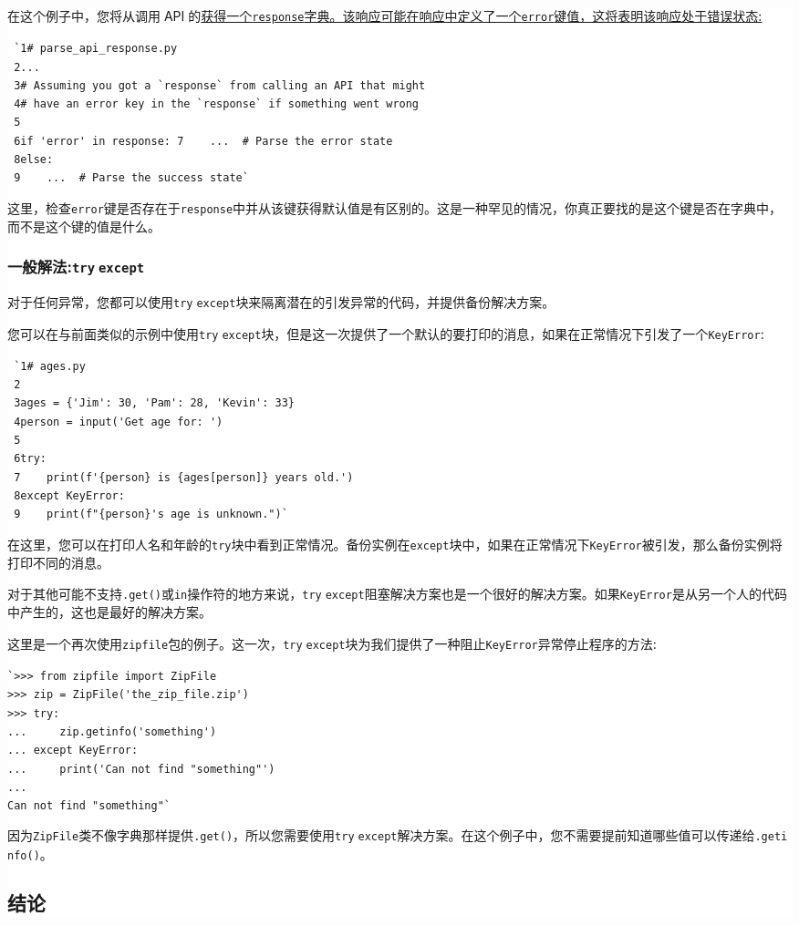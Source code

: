 在这个例子中，您将从调用 API 的[获得一个`response`字典。该响应可能在响应中定义了一个`error`键值，这将表明该响应处于错误状态:](https://realpython.com/python-api/)

```
 `1# parse_api_response.py
 2...
 3# Assuming you got a `response` from calling an API that might
 4# have an error key in the `response` if something went wrong
 5
 6if 'error' in response: 7    ...  # Parse the error state
 8else:
 9    ...  # Parse the success state` 
```

这里，检查`error`键是否存在于`response`中并从该键获得默认值是有区别的。这是一种罕见的情况，你真正要找的是这个键是否在字典中，而不是这个键的值是什么。

### 一般解法:`try` `except`

对于任何异常，您都可以使用`try` `except`块来隔离潜在的引发异常的代码，并提供备份解决方案。

您可以在与前面类似的示例中使用`try` `except`块，但是这一次提供了一个默认的要打印的消息，如果在正常情况下引发了一个`KeyError`:

```
 `1# ages.py
 2
 3ages = {'Jim': 30, 'Pam': 28, 'Kevin': 33}
 4person = input('Get age for: ')
 5
 6try:
 7    print(f'{person} is {ages[person]} years old.')
 8except KeyError:
 9    print(f"{person}'s age is unknown.")` 
```

在这里，您可以在打印人名和年龄的`try`块中看到正常情况。备份实例在`except`块中，如果在正常情况下`KeyError`被引发，那么备份实例将打印不同的消息。

对于其他可能不支持`.get()`或`in`操作符的地方来说，`try` `except`阻塞解决方案也是一个很好的解决方案。如果`KeyError`是从另一个人的代码中产生的，这也是最好的解决方案。

这里是一个再次使用`zipfile`包的例子。这一次，`try` `except`块为我们提供了一种阻止`KeyError`异常停止程序的方法:

>>>

```
`>>> from zipfile import ZipFile
>>> zip = ZipFile('the_zip_file.zip')
>>> try:
...     zip.getinfo('something')
... except KeyError:
...     print('Can not find "something"')
...
Can not find "something"` 
```

因为`ZipFile`类不像字典那样提供`.get()`，所以您需要使用`try` `except`解决方案。在这个例子中，您不需要提前知道哪些值可以传递给`.getinfo()`。

## 结论
